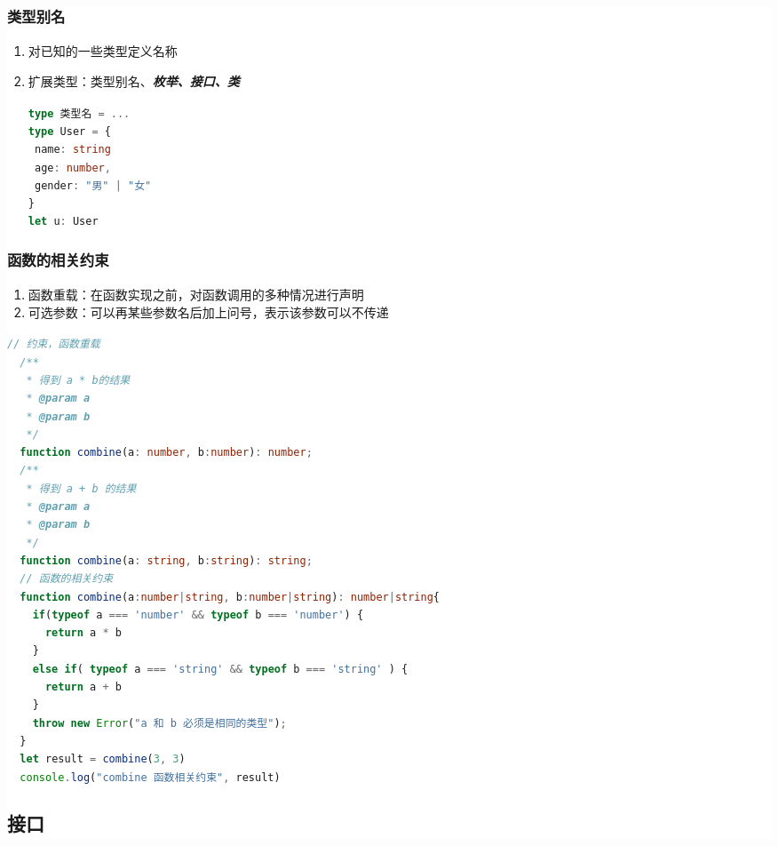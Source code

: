 ### 类型别名

1. 对已知的一些类型定义名称

2. 扩展类型：类型别名、***枚举、接口、类***

   ```ts
   type 类型名 = ...
   type User = {
   	name: string
   	age: number,
   	gender: "男" | "女"
   }
   let u: User
   ```

### 函数的相关约束

1. 函数重载：在函数实现之前，对函数调用的多种情况进行声明
2. 可选参数：可以再某些参数名后加上问号，表示该参数可以不传递

```ts
// 约束，函数重载
  /**
   * 得到 a * b的结果
   * @param a 
   * @param b 
   */
  function combine(a: number, b:number): number;
  /**
   * 得到 a + b 的结果
   * @param a 
   * @param b 
   */
  function combine(a: string, b:string): string;
  // 函数的相关约束
  function combine(a:number|string, b:number|string): number|string{
    if(typeof a === 'number' && typeof b === 'number') {
      return a * b
    }
    else if( typeof a === 'string' && typeof b === 'string' ) {
      return a + b
    }
    throw new Error("a 和 b 必须是相同的类型");
  }
  let result = combine(3, 3)
  console.log("combine 函数相关约束", result)
```







## 接口
